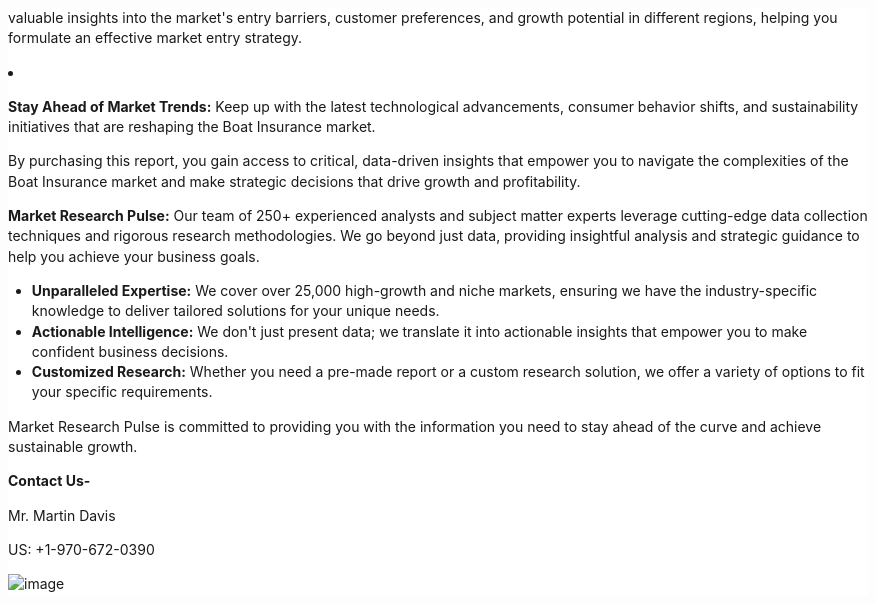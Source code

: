 valuable insights into the market's entry barriers, customer preferences, and growth potential in different regions, helping you formulate an effective market entry strategy.</p></li><li><p><strong>Stay Ahead of Market Trends:</strong> Keep up with the latest technological advancements, consumer behavior shifts, and sustainability initiatives that are reshaping the Boat Insurance market.</p></li></ol><p>By purchasing this report, you gain access to critical, data-driven insights that empower you to navigate the complexities of the Boat Insurance market and make strategic decisions that drive growth and profitability.</p><p><strong>Market Research Pulse:</strong>&nbsp;Our team of 250+ experienced analysts and subject matter experts leverage cutting-edge data collection techniques and rigorous research methodologies. We go beyond just data, providing insightful analysis and strategic guidance to help you achieve your business goals.</p><ul><li><strong>Unparalleled Expertise:</strong>&nbsp;We cover over 25,000 high-growth and niche markets, ensuring we have the industry-specific knowledge to deliver tailored solutions for your unique needs.</li><li><strong>Actionable Intelligence:</strong>&nbsp;We don't just present data; we translate it into actionable insights that empower you to make confident business decisions.</li><li><strong>Customized Research:</strong>&nbsp;Whether you need a pre-made report or a custom research solution, we offer a variety of options to fit your specific requirements.</li></ul><p>Market Research Pulse is committed to providing you with the information you need to stay ahead of the curve and achieve sustainable growth.</p><p><strong>Contact Us-</strong></p><p>Mr. Martin Davis</p><p>US: +1-970-672-0390</p>
![image](https://github.com/user-attachments/assets/d43788ad-2a37-4108-9d30-7a17dc15def9)
